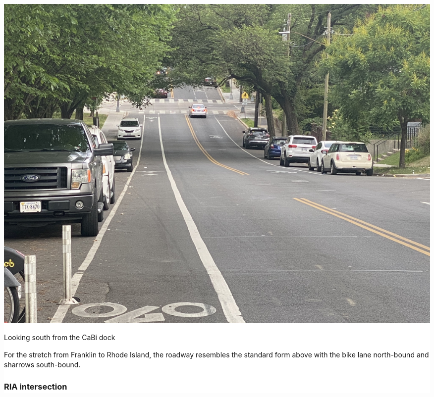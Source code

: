 [![Looking north to RIA](/assets/images/18thst/south-from-dock.jpg)](/assets/images/18thst/south-from-dock.jpg)
<p class="caption">Looking south from the CaBi dock</p>
For the stretch from Franklin to Rhode Island, the roadway resembles the standard form above with the bike lane north-bound and sharrows south-bound.

### RIA intersection